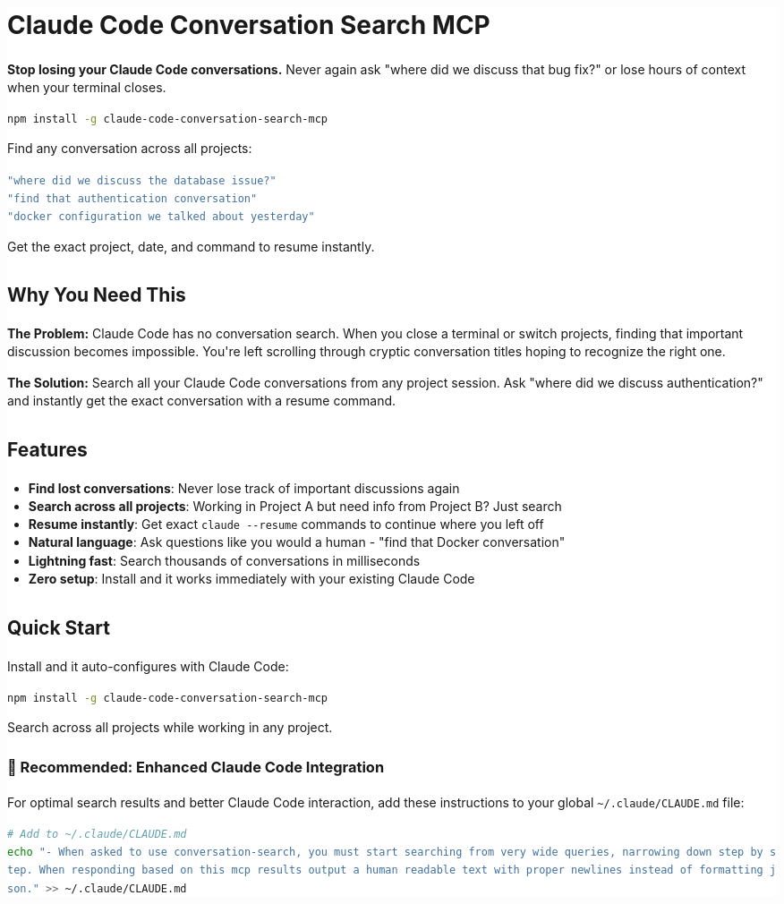 # Claude Code Conversation Search MCP

**Stop losing your Claude Code conversations.** Never again ask "where did we discuss that bug fix?" or lose hours of context when your terminal closes.

```bash
npm install -g claude-code-conversation-search-mcp
```

Find any conversation across all projects:
```bash
"where did we discuss the database issue?"
"find that authentication conversation"
"docker configuration we talked about yesterday"
```

Get the exact project, date, and command to resume instantly.

## Why You Need This

**The Problem:** Claude Code has no conversation search. When you close a terminal or switch projects, finding that important discussion becomes impossible. You're left scrolling through cryptic conversation titles hoping to recognize the right one.

**The Solution:** Search all your Claude Code conversations from any project session. Ask "where did we discuss authentication?" and instantly get the exact conversation with a resume command.

## Features

- **Find lost conversations**: Never lose track of important discussions again
- **Search across all projects**: Working in Project A but need info from Project B? Just search
- **Resume instantly**: Get exact `claude --resume` commands to continue where you left off  
- **Natural language**: Ask questions like you would a human - "find that Docker conversation"
- **Lightning fast**: Search thousands of conversations in milliseconds
- **Zero setup**: Install and it works immediately with your existing Claude Code

## Quick Start

Install and it auto-configures with Claude Code:

```bash
npm install -g claude-code-conversation-search-mcp
```

Search across all projects while working in any project.

### 🎯 Recommended: Enhanced Claude Code Integration

For optimal search results and better Claude Code interaction, add these instructions to your global `~/.claude/CLAUDE.md` file:

```bash
# Add to ~/.claude/CLAUDE.md
echo "- When asked to use conversation-search, you must start searching from very wide queries, narrowing down step by step. When responding based on this mcp results output a human readable text with proper newlines instead of formatting json." >> ~/.claude/CLAUDE.md
```
